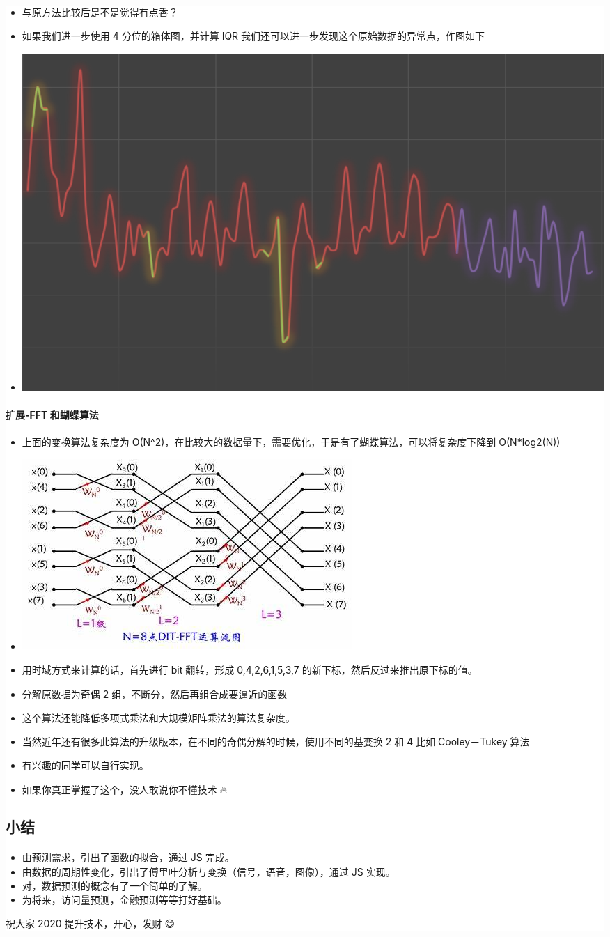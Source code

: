 - 与原方法比较后是不是觉得有点香？

- 如果我们进一步使用 4 分位的箱体图，并计算 IQR 我们还可以进一步发现这个原始数据的异常点，作图如下

- ![forecast14](forecast14.png)

#### 扩展-FFT 和蝴蝶算法

- 上面的变换算法复杂度为 O(N^2)，在比较大的数据量下，需要优化，于是有了蝴蝶算法，可以将复杂度下降到 O(N\*log2(N))
- ![fourier02](fourier02.jpg)
- 用时域方式来计算的话，首先进行 bit 翻转，形成 0,4,2,6,1,5,3,7 的新下标，然后反过来推出原下标的值。
- 分解原数据为奇偶 2 组，不断分，然后再组合成要逼近的函数
- 这个算法还能降低多项式乘法和大规模矩阵乘法的算法复杂度。
- 当然近年还有很多此算法的升级版本，在不同的奇偶分解的时候，使用不同的基变换 2 和 4 比如 Cooley－Tukey 算法
- 有兴趣的同学可以自行实现。

- 如果你真正掌握了这个，没人敢说你不懂技术 🔥

## 小结

- 由预测需求，引出了函数的拟合，通过 JS 完成。
- 由数据的周期性变化，引出了傅里叶分析与变换（信号，语音，图像），通过 JS 实现。
- 对，数据预测的概念有了一个简单的了解。
- 为将来，访问量预测，金融预测等等打好基础。

祝大家 2020 提升技术，开心，发财 :smile:

